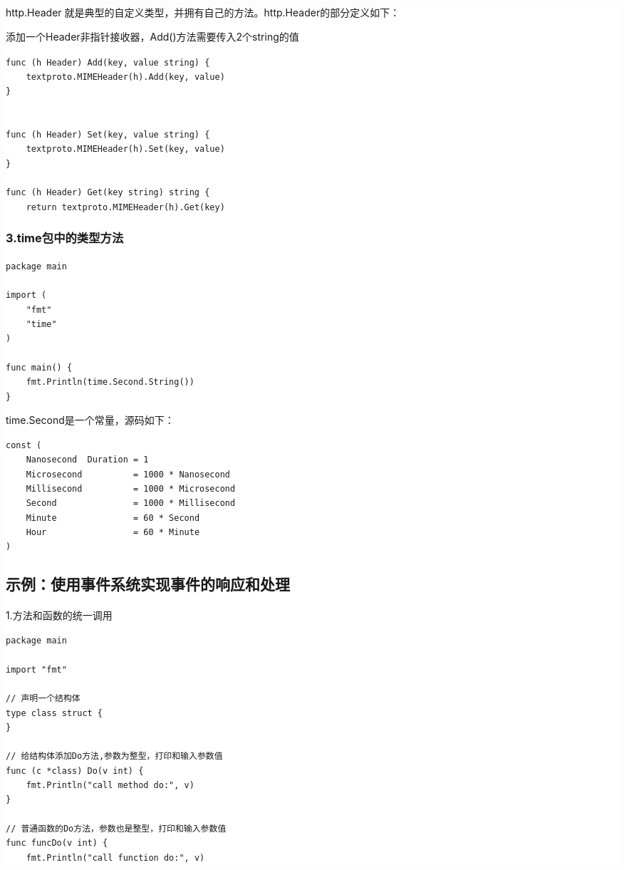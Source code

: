 http.Header 就是典型的自定义类型，并拥有自己的方法。http.Header的部分定义如下：

添加一个Header非指针接收器，Add()方法需要传入2个string的值
``` 
func (h Header) Add(key, value string) {
	textproto.MIMEHeader(h).Add(key, value)
}


func (h Header) Set(key, value string) {
	textproto.MIMEHeader(h).Set(key, value)
}

func (h Header) Get(key string) string {
	return textproto.MIMEHeader(h).Get(key)
```

### 3.time包中的类型方法

``` 
package main

import (
	"fmt"
	"time"
)

func main() {
	fmt.Println(time.Second.String())
}

```
time.Second是一个常量，源码如下：
``` 
const (
	Nanosecond  Duration = 1
	Microsecond          = 1000 * Nanosecond
	Millisecond          = 1000 * Microsecond
	Second               = 1000 * Millisecond
	Minute               = 60 * Second
	Hour                 = 60 * Minute
)

```

## 示例：使用事件系统实现事件的响应和处理

1.方法和函数的统一调用
``` 
package main

import "fmt"

// 声明一个结构体
type class struct {
}

// 给结构体添加Do方法,参数为整型，打印和输入参数值
func (c *class) Do(v int) {
	fmt.Println("call method do:", v)
}

// 普通函数的Do方法，参数也是整型，打印和输入参数值
func funcDo(v int) {
	fmt.Println("call function do:", v)
```